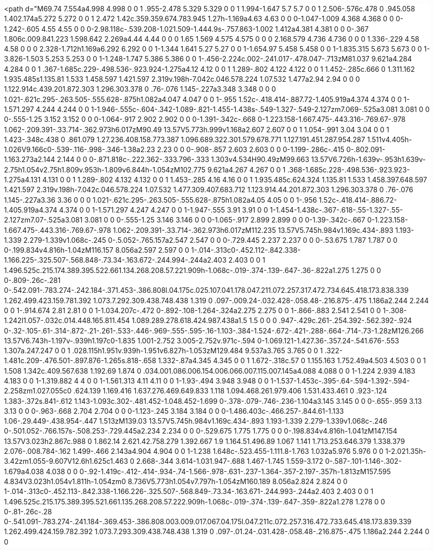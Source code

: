 <path d="M69.74 7.554a4.998 4.998 0 0 1 .955-2.478 5.329 5.329 0 0 1 1.994-1.647 5.7 5.7 0 0 1 2.506-.576c.478 0 .945.058 1.402.174a5.272 5.272 0 0 1 2.472 1.42c.359.359.674.783.945 1.27h-1.169a4.63 4.63 0 0 0-1.047-1.009 4.368 4.368 0 0 0-1.242-.605 4.55 4.55 0 0 0-2.98.118c-.539.208-1.021.509-1.444.9s-.757.863-1.002 1.412a4.381 4.381 0 0 0-.367 1.806c.009.841.223 1.598.642 2.269a4.44 4.44 0 0 0 1.65 1.569 4.575 4.575 0 0 0 2.168.579 4.736 4.736 0 0 0 1.336-.229 4.58 4.58 0 0 0 2.328-1.712h1.169a6.292 6.292 0 0 1-1.344 1.641 5.27 5.27 0 0 1-1.654.97 5.458 5.458 0 0 1-1.835.315 5.673 5.673 0 0 1-3.826-1.503 5.253 5.253 0 0 1-1.248-1.747 5.386 5.386 0 0 1-.456-2.224c.002-.241.017-.478.047-.713zM81.037 9.621a4.284 4.284 0 0 1 .367-1.685c.229-.498.536-.923.924-1.275a4.12 4.12 0 0 1 1.289-.802 4.122 4.122 0 0 1 1.452-.285c.666 0 1.311.162 1.935.485s1.135.81 1.533 1.458.597 1.421.597 2.319v.198h-7.042c.046.578.224 1.07.532 1.477a2.94 2.94 0 0 0 1.122.914c.439.201.872.303 1.296.303.378 0 .76-.076 1.145-.227a3.348 3.348 0 0 0 1.021-.621c.295-.263.505-.555.628-.875h1.082a4.047 4.047 0 0 1-.955 1.52c-.418.414-.887.72-1.405.919a4.374 4.374 0 0 1-1.571.297 4.244 4.244 0 0 1-1.946-.555c-.604-.342-1.089-.821-1.455-1.438s-.549-1.327-.549-2.127zm7.069-.525a3.081 3.081 0 0 0-.555-1.25 3.152 3.152 0 0 0-1.064-.917 2.902 2.902 0 0 0-1.391-.342c-.668 0-1.223.158-1.667.475-.443.316-.769.67-.978 1.062-.209.391-.33.714-.362.973h6.017zM90.49 13.57V5.773h.999v1.168a2.607 2.607 0 0 1 1.054-.991 3.04 3.04 0 0 1 1.423-.348c.438 0 .861.079 1.27.236.408.158.773.387 1.096.689.322.301.579.678.771 1.127.191.451.287.954.287 1.511v4.405h-1.026V9.166c0-.539-.116-.998-.346-1.38a2.23 2.23 0 0 0-.908-.857 2.603 2.603 0 0 0-1.199-.286c-.415 0-.802.091-1.163.273a2.144 2.144 0 0 0-.871.818c-.222.362-.333.796-.333 1.303v4.534H90.49zM99.663 13.57V6.726h-1.639v-.953h1.639v-2.75h1.054v2.75h1.809v.953h-1.809v6.844h-1.054zM102.775 9.621a4.267 4.267 0 0 1 .368-1.685c.228-.498.536-.923.923-1.275a4.131 4.131 0 0 1 1.289-.802 4.132 4.132 0 0 1 1.453-.285 4.16 4.16 0 0 1 1.935.485c.624.324 1.135.81 1.533 1.458.397.648.597 1.421.597 2.319v.198h-7.042c.046.578.224 1.07.532 1.477.309.407.683.712 1.123.914.44.201.872.303 1.296.303.378 0 .76-.076 1.145-.227a3.36 3.36 0 0 0 1.021-.621c.295-.263.505-.555.628-.875h1.082a4.05 4.05 0 0 1-.956 1.52c-.418.414-.886.72-1.405.919a4.374 4.374 0 0 1-1.571.297 4.247 4.247 0 0 1-1.947-.555 3.91 3.91 0 0 1-1.454-1.438c-.367-.618-.55-1.327-.55-2.127zm7.07-.525a3.081 3.081 0 0 0-.555-1.25 3.146 3.146 0 0 0-1.065-.917 2.899 2.899 0 0 0-1.39-.342c-.667 0-1.223.158-1.667.475-.443.316-.769.67-.978 1.062-.209.391-.33.714-.362.973h6.017zM112.235 13.57V5.745h.984v1.169c.434-.893 1.193-1.339 2.279-1.339v1.068c-.245 0-.5.052-.765.157a2.547 2.547 0 0 0-.729.445 2.237 2.237 0 0 0-.53.675 1.787 1.787 0 0 0-.199.834v4.816h-1.04zM116.157 8.056a2.597 2.597 0 0 1-.014-.313c0-.452.112-.842.338-1.166.225-.325.507-.568.848-.73.34-.163.672-.244.994-.244a2.403 2.403 0 0 1 1.496.525c.215.174.389.395.522.661.134.268.208.57.221.909h-1.068c-.019-.374-.139-.647-.36-.822a1.275 1.275 0 0 0-.809-.26c-.281 0-.542.091-.783.274-.242.184-.371.453-.386.808l.04.175c.025.107.041.178.047.211.072.257.317.472.734.645.418.173.838.339 1.262.499.423.159.781.392 1.073.7.292.309.438.748.438 1.319 0 .097-.009.24-.032.428-.058.48-.216.875-.475 1.186a2.244 2.244 0 0 1-.914.674 2.81 2.81 0 0 1-1.034.207c-.472 0-.892-.108-1.264-.324a2.275 2.275 0 0 1-.866-.883 2.541 2.541 0 0 1-.308-1.242l1.057-.032c.014.448.165.811.454 1.089.289.278.618.424.987.438a1.5 1.5 0 0 0 .947-.429c.261-.254.392-.562.392-.924 0-.32-.105-.61-.314-.872-.21-.261-.533-.446-.969-.555-.595-.16-1.103-.384-1.524-.672-.421-.288-.664-.714-.73-1.28zM126.266 13.57V6.743h-1.197v-.939h1.197c0-1.835 1.001-2.752 3.005-2.752v.971c-.594 0-1.069.121-1.427.36-.357.24-.541.676-.553 1.307a.247.247 0 0 1 .028.115h1.951v.939h-1.951v6.827h-1.053zM129.484 9.537a3.765 3.765 0 0 1 .322-1.481c.209-.476.501-.897.876-1.265s.818-.658 1.332-.87a4.345 4.345 0 0 1 1.672-.318c.57 0 1.155.163 1.752.49a4.503 4.503 0 0 1 1.508 1.342c.409.567.638 1.192.69 1.874 0 .034.001.086.006.154.006.066.007.115.007.145a4.088 4.088 0 0 1-1.224 2.939 4.183 4.183 0 0 1-1.319.882 4 4 0 0 1-1.561.313 4.11 4.11 0 0 1-1.93-.494 3.948 3.948 0 0 1-1.537-1.453c-.395-.64-.594-1.392-.594-2.258zm1.027.055c0 .624.139 1.169.416 1.637.276.469.649.833 1.118 1.094.468.261.979.406 1.531.433.461 0 .923-.124 1.383-.372s.841-.612 1.143-1.093c.302-.481.452-1.048.452-1.699 0-.378-.079-.746-.236-1.104a3.145 3.145 0 0 0-.655-.959 3.13 3.13 0 0 0-.963-.668 2.704 2.704 0 0 0-1.123-.245 3.184 3.184 0 0 0-1.486.403c-.466.257-.844.61-1.133 1.06-.29.449-.438.954-.447 1.513zM139.03 13.57V5.745h.984v1.169c.434-.893 1.193-1.339 2.279-1.339v1.068c-.246 0-.501.052-.766.157s-.508.253-.729.445a2.234 2.234 0 0 0-.529.675 1.775 1.775 0 0 0-.198.834v4.816h-1.041zM147.154 13.57V3.023h2.867c.988 0 1.862.14 2.621.42.758.279 1.392.667 1.9 1.164.51.496.89 1.067 1.141 1.713.253.646.379 1.338.379 2.076-.008.784-.162 1.499-.466 2.143a4.904 4.904 0 0 1-1.238 1.648c-.523.455-1.111.8-1.763 1.032a5.976 5.976 0 0 1-2.021.35h-3.42zm1.055-9.607V12.6h1.625c1.463 0 2.668-.344 3.614-1.031.947-.688 1.467-1.745 1.559-3.172 0-.587-.101-1.146-.302-1.679a4.038 4.038 0 0 0-.92-1.419c-.412-.414-.934-.74-1.566-.978-.631-.237-1.364-.357-2.197-.357h-1.813zM157.595 4.834V3.023h1.054v1.811h-1.054zm0 8.736V5.773h1.054v7.797h-1.054zM160.189 8.056a2.824 2.824 0 0 1-.014-.313c0-.452.113-.842.338-1.166.226-.325.507-.568.849-.73.34-.163.671-.244.993-.244a2.403 2.403 0 0 1 1.496.525c.215.175.389.395.521.661.135.268.208.57.222.909h-1.068c-.019-.374-.139-.647-.359-.822a1.278 1.278 0 0 0-.81-.26c-.28 0-.541.091-.783.274-.241.184-.369.453-.386.808.003.009.017.067.04.175l.047.211c.072.257.316.472.733.645.418.173.839.339 1.262.499.424.159.782.392 1.073.7.293.309.438.748.438 1.319 0 .097-.01.24-.031.428-.058.48-.216.875-.475 1.186a2.244 2.244 0 0